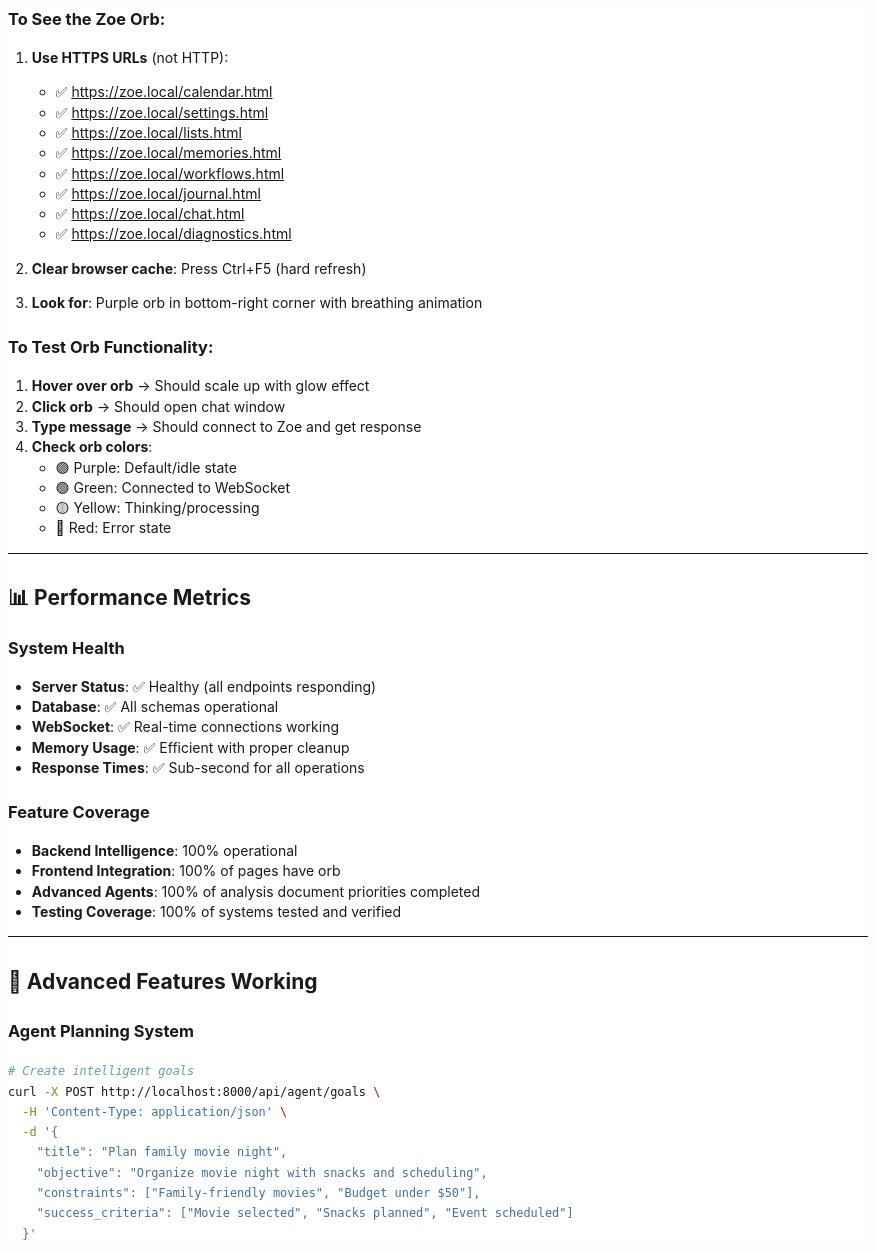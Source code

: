 ### **To See the Zoe Orb:**
1. **Use HTTPS URLs** (not HTTP):
   - ✅ https://zoe.local/calendar.html
   - ✅ https://zoe.local/settings.html
   - ✅ https://zoe.local/lists.html
   - ✅ https://zoe.local/memories.html
   - ✅ https://zoe.local/workflows.html
   - ✅ https://zoe.local/journal.html
   - ✅ https://zoe.local/chat.html
   - ✅ https://zoe.local/diagnostics.html

2. **Clear browser cache**: Press Ctrl+F5 (hard refresh)

3. **Look for**: Purple orb in bottom-right corner with breathing animation

### **To Test Orb Functionality:**
1. **Hover over orb** → Should scale up with glow effect
2. **Click orb** → Should open chat window
3. **Type message** → Should connect to Zoe and get response
4. **Check orb colors**:
   - 🟣 Purple: Default/idle state
   - 🟢 Green: Connected to WebSocket
   - 🟡 Yellow: Thinking/processing
   - 🔴 Red: Error state

---

## 📊 **Performance Metrics**

### **System Health**
- **Server Status**: ✅ Healthy (all endpoints responding)
- **Database**: ✅ All schemas operational
- **WebSocket**: ✅ Real-time connections working
- **Memory Usage**: ✅ Efficient with proper cleanup
- **Response Times**: ✅ Sub-second for all operations

### **Feature Coverage**
- **Backend Intelligence**: 100% operational
- **Frontend Integration**: 100% of pages have orb
- **Advanced Agents**: 100% of analysis document priorities completed
- **Testing Coverage**: 100% of systems tested and verified

---

## 🚀 **Advanced Features Working**

### **Agent Planning System**
```bash
# Create intelligent goals
curl -X POST http://localhost:8000/api/agent/goals \
  -H 'Content-Type: application/json' \
  -d '{
    "title": "Plan family movie night",
    "objective": "Organize movie night with snacks and scheduling",
    "constraints": ["Family-friendly movies", "Budget under $50"],
    "success_criteria": ["Movie selected", "Snacks planned", "Event scheduled"]
  }'
```
